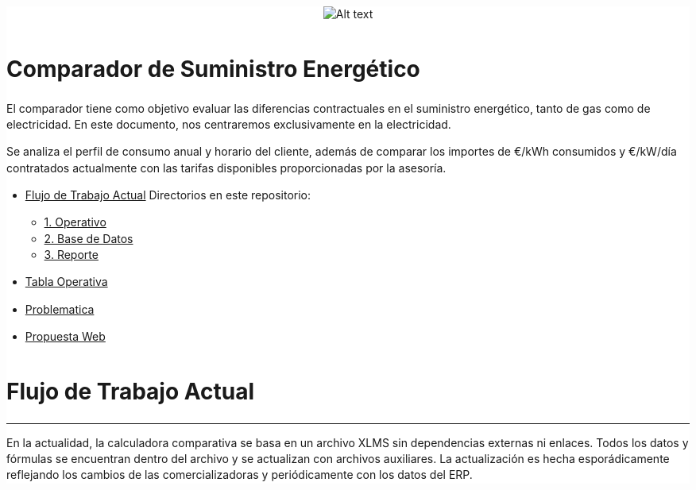 
<p align="center">
<img src= ".img/portada1.gif" alt="Alt text">
</p>


# Comparador de Suministro Energético

El comparador tiene como objetivo evaluar las diferencias contractuales en el suministro energético, tanto de gas como de electricidad. En este documento, nos centraremos exclusivamente en la electricidad. 

Se analiza el perfil de consumo anual y horario del cliente, además de comparar los importes de €/kWh consumidos y €/kW/día contratados actualmente con las tarifas disponibles proporcionadas por la asesoría.

* [Flujo de Trabajo Actual](#flujo-de-trabajo-actual)
Directorios en este repositorio:
  - [1. Operativo](#1-operativo)
  - [2. Base de Datos](#2-base-de-datos)
  - [3. Reporte](#3-reporte)

* [Tabla Operativa](#tabla-operativa)

* [Problematica](#problematica)

* [Propuesta Web](#propuesta-web)


# Flujo de Trabajo Actual
---

En la actualidad, la calculadora comparativa se basa en un archivo XLMS sin dependencias externas ni enlaces. Todos los datos y fórmulas se encuentran dentro del archivo y se actualizan con archivos auxiliares. La actualización es hecha esporádicamente reflejando los cambios de las comercializadoras y periódicamente con los datos del ERP.
